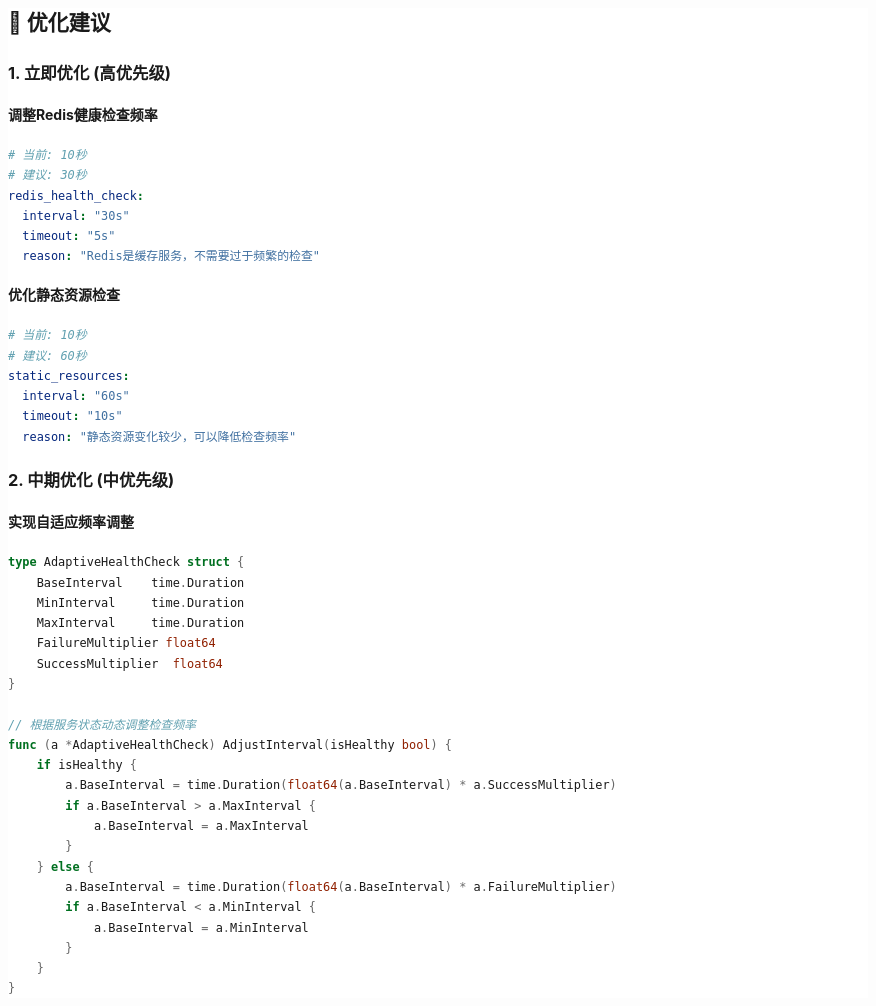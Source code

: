 ## 🔧 优化建议

### 1. 立即优化 (高优先级)

#### 调整Redis健康检查频率
```yaml
# 当前: 10秒
# 建议: 30秒
redis_health_check:
  interval: "30s"
  timeout: "5s"
  reason: "Redis是缓存服务，不需要过于频繁的检查"
```

#### 优化静态资源检查
```yaml
# 当前: 10秒  
# 建议: 60秒
static_resources:
  interval: "60s"
  timeout: "10s"
  reason: "静态资源变化较少，可以降低检查频率"
```

### 2. 中期优化 (中优先级)

#### 实现自适应频率调整
```go
type AdaptiveHealthCheck struct {
    BaseInterval    time.Duration
    MinInterval     time.Duration
    MaxInterval     time.Duration
    FailureMultiplier float64
    SuccessMultiplier  float64
}

// 根据服务状态动态调整检查频率
func (a *AdaptiveHealthCheck) AdjustInterval(isHealthy bool) {
    if isHealthy {
        a.BaseInterval = time.Duration(float64(a.BaseInterval) * a.SuccessMultiplier)
        if a.BaseInterval > a.MaxInterval {
            a.BaseInterval = a.MaxInterval
        }
    } else {
        a.BaseInterval = time.Duration(float64(a.BaseInterval) * a.FailureMultiplier)
        if a.BaseInterval < a.MinInterval {
            a.BaseInterval = a.MinInterval
        }
    }
}
```

